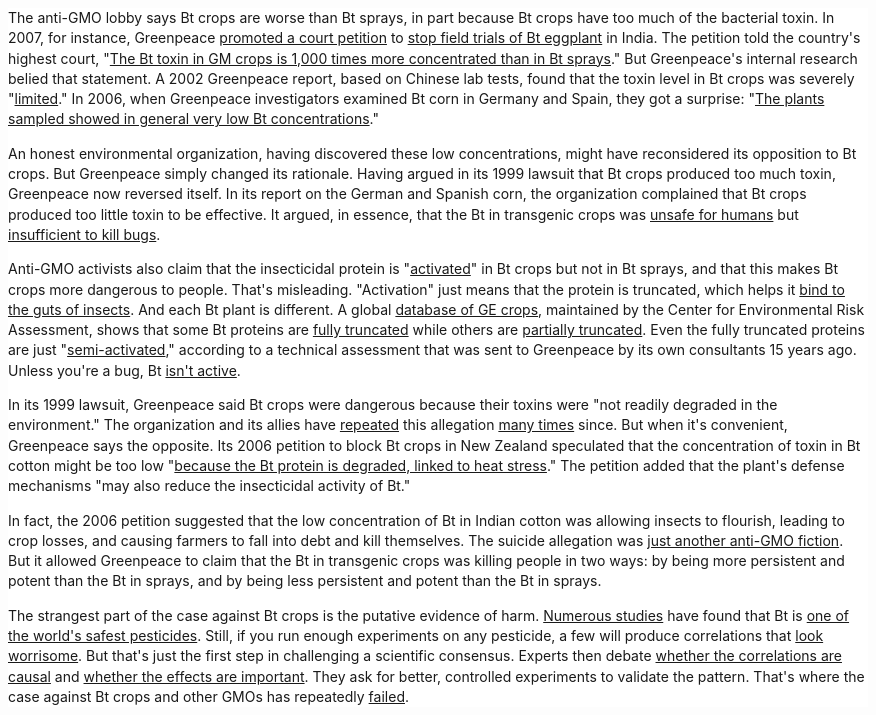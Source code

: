 The anti-GMO lobby says Bt crops are worse than Bt sprays, in part because Bt crops have too much of the bacterial toxin. In 2007, for instance, Greenpeace [promoted a court petition](http://www.greenpeace.org/india/en/news/greenpeace-questions-icar-move/) to [stop field trials of Bt eggplant](http://www.greenpeace.org/india/en/publications/final-contempt-of-court-sept/) in India. The petition told the country's highest court, "[The Bt toxin in GM crops is 1,000 times more concentrated than in Bt sprays](http://www.greenpeace.org/india/Global/india/report/2007/9/final-contempt-of-court-sept.pdf)." But Greenpeace's internal research belied that statement. A 2002 Greenpeace report, based on Chinese lab tests, found that the toxin level in Bt crops was severely "[limited](http://stopogm.net/sites/stopogm.net/files/BtChina.pdf)." In 2006, when Greenpeace investigators examined Bt corn in Germany and Spain, they got a surprise: "[The plants sampled showed in general very low Bt concentrations](https://www.testbiotech.org/sites/default/files/How%20much%20Bt%20toxin%20produced%20in%20MON810_Greenpeace.pdf)."

An honest environmental organization, having discovered these low concentrations, might have reconsidered its opposition to Bt crops. But Greenpeace simply changed its rationale. Having argued in its 1999 lawsuit that Bt crops produced too much toxin, Greenpeace now reversed itself. In its report on the German and Spanish corn, the organization complained that Bt crops produced too little toxin to be effective. It argued, in essence, that the Bt in transgenic crops was [unsafe for humans](http://www.greenpeace.org/australia/PageFiles/434214/GM_Fact%20Sheet_Health_%20and_Env_Impacts.pdf) but [insufficient to kill bugs](https://www.testbiotech.org/sites/default/files/How%20much%20Bt%20toxin%20produced%20in%20MON810_Greenpeace.pdf).

Anti-GMO activists also claim that the insecticidal protein is "[activated](http://www.huffingtonpost.com/ronnie-cummins/the-unholy-alliance-monsa_b_642385.html)" in Bt crops but not in Bt sprays, and that this makes Bt crops more dangerous to people. That's misleading. "Activation" just means that the protein is truncated, which helps it [bind to the guts of insects](http://www.ncbi.nlm.nih.gov/pmc/articles/PMC1899880/). And each Bt plant is different. A global [database of GE crops](http://www.cera-gmc.org/GMCropDatabase), maintained by the Center for Environmental Risk Assessment, shows that some Bt proteins are [fully truncated](http://www.cera-gmc.org/GmCropDatabaseEvent/176) while others are [partially truncated](http://www.cera-gmc.org/GmCropDatabaseEvent/MON810). Even the fully truncated proteins are just "[semi-activated](http://www.greenpeace.org/international/Global/international/planet-2/report/2000/3/review-on-non-target-organisms.pdf)," according to a technical assessment that was sent to Greenpeace by its own consultants 15 years ago. Unless you're a bug, Bt [isn't active](http://www.ncbi.nlm.nih.gov/pmc/articles/PMC1899880/).

In its 1999 lawsuit, Greenpeace said Bt crops were dangerous because their toxins were "not readily degraded in the environment." The organization and its allies have [repeated](http://www.greenpeace.org/seasia/ph/PageFiles/266387/GE%20Bt%20eggplant%20briefing.pdf) this allegation [many times](http://www.greenpeace.org/international/Global/international/planet-2/report/2005/2/monitoring-of-genetically-engi.pdf) since. But when it's convenient, Greenpeace says the opposite. Its 2006 petition to block Bt crops in New Zealand speculated that the concentration of toxin in Bt cotton might be too low "[because the Bt protein is degraded, linked to heat stress](http://www.greenpeace.org/new-zealand/Global/new-zealand/report/2007/1/brassica-submission.pdf)." The petition added that the plant's defense mechanisms "may also reduce the insecticidal activity of Bt."

In fact, the 2006 petition suggested that the low concentration of Bt in Indian cotton was allowing insects to flourish, leading to crop losses, and causing farmers to fall into debt and kill themselves. The suicide allegation was [just another anti-GMO fiction](http://blogs.discovermagazine.com/collideascape/files/2014/01/GMOsuicidemyth.pdf). But it allowed Greenpeace to claim that the Bt in transgenic crops was killing people in two ways: by being more persistent and potent than the Bt in sprays, and by being less persistent and potent than the Bt in sprays.

The strangest part of the case against Bt crops is the putative evidence of harm. [Numerous studies](http://www.erudit.org/livre/pacrim/2005/000211co.pdf) have found that Bt is [one of the world's safest pesticides](http://www.epa.gov/opp00001/biopesticides/pips/are_bt_crops_safe.pdf). Still, if you run enough experiments on any pesticide, a few will produce correlations that [look worrisome](http://earthopensource.org/index.php/reports/gmo-myths-and-truths). But that's just the first step in challenging a scientific consensus. Experts then debate [whether the correlations are causal](http://academicsreview.org/reviewed-content/genetic-roulette/section-1/1-3-bt-corn-is-safe/) and [whether the effects are important](http://academicsreview.org/reviewed-content/genetic-roulette/section-1/1-9-bt-corn-is-safe-2/). They ask for better, controlled experiments to validate the pattern. That's where the case against Bt crops and other GMOs has repeatedly [failed](http://www.ncbi.nlm.nih.gov/pubmed/24041244).
